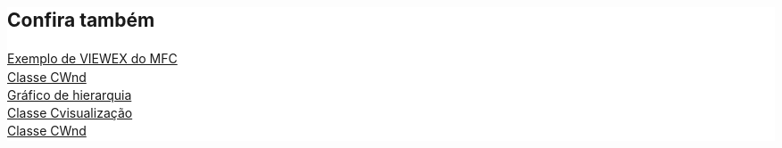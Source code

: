 ## <a name="see-also"></a>Confira também

[Exemplo de VIEWEX do MFC](../../overview/visual-cpp-samples.md)<br/>
[Classe CWnd](../../mfc/reference/cwnd-class.md)<br/>
[Gráfico de hierarquia](../../mfc/hierarchy-chart.md)<br/>
[Classe Cvisualização](../../mfc/reference/cview-class.md)<br/>
[Classe CWnd](../../mfc/reference/cwnd-class.md)
